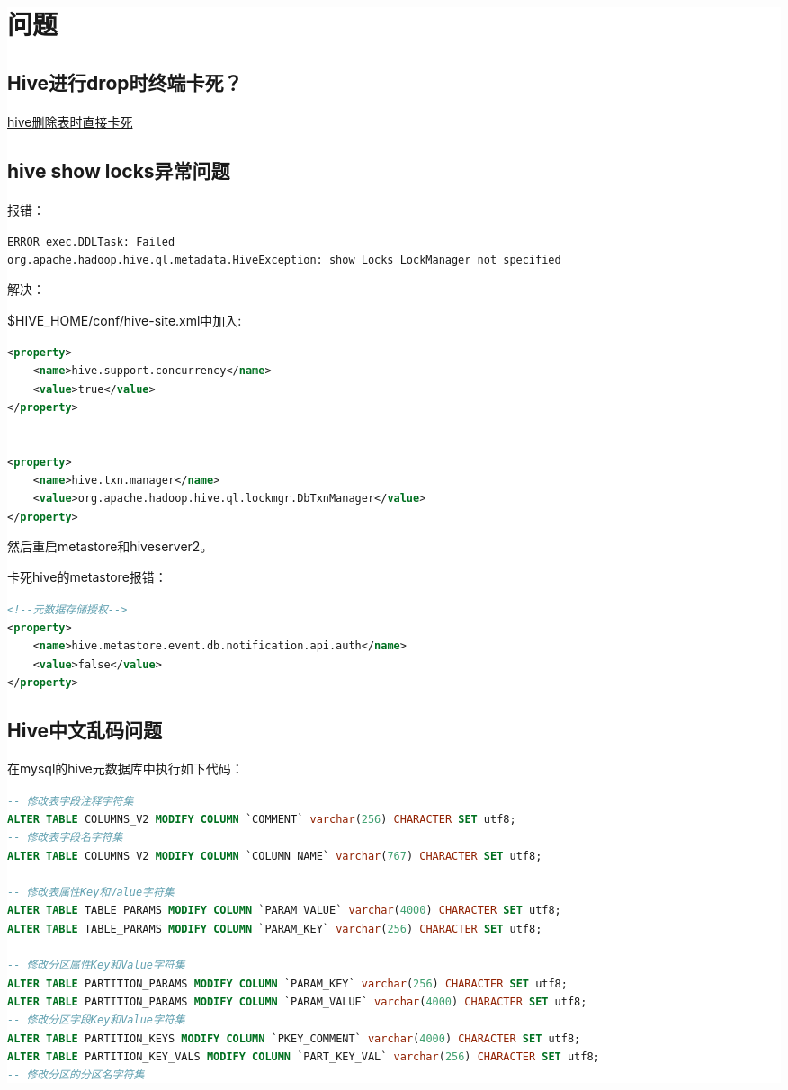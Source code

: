 

# 问题

## Hive进行drop时终端卡死？

[hive删除表时直接卡死](https://www.cnblogs.com/birdmmxx/p/11845988.html)

## hive show locks异常问题

报错：

```sh
ERROR exec.DDLTask: Failed
org.apache.hadoop.hive.ql.metadata.HiveException: show Locks LockManager not specified
```

解决：

$HIVE_HOME/conf/hive-site.xml中加入:

```xml
<property>
    <name>hive.support.concurrency</name>
    <value>true</value>
</property>


<property>
    <name>hive.txn.manager</name>
    <value>org.apache.hadoop.hive.ql.lockmgr.DbTxnManager</value>
</property>
```

然后重启metastore和hiveserver2。

卡死hive的metastore报错：

```xml
<!--元数据存储授权--> 
<property> 
    <name>hive.metastore.event.db.notification.api.auth</name> 
    <value>false</value> 
</property>
```

## Hive中文乱码问题

在mysql的hive元数据库中执行如下代码：

```sql
-- 修改表字段注释字符集
ALTER TABLE COLUMNS_V2 MODIFY COLUMN `COMMENT` varchar(256) CHARACTER SET utf8;
-- 修改表字段名字符集
ALTER TABLE COLUMNS_V2 MODIFY COLUMN `COLUMN_NAME` varchar(767) CHARACTER SET utf8;

-- 修改表属性Key和Value字符集
ALTER TABLE TABLE_PARAMS MODIFY COLUMN `PARAM_VALUE` varchar(4000) CHARACTER SET utf8;
ALTER TABLE TABLE_PARAMS MODIFY COLUMN `PARAM_KEY` varchar(256) CHARACTER SET utf8;

-- 修改分区属性Key和Value字符集
ALTER TABLE PARTITION_PARAMS MODIFY COLUMN `PARAM_KEY` varchar(256) CHARACTER SET utf8;
ALTER TABLE PARTITION_PARAMS MODIFY COLUMN `PARAM_VALUE` varchar(4000) CHARACTER SET utf8;
-- 修改分区字段Key和Value字符集
ALTER TABLE PARTITION_KEYS MODIFY COLUMN `PKEY_COMMENT` varchar(4000) CHARACTER SET utf8;
ALTER TABLE PARTITION_KEY_VALS MODIFY COLUMN `PART_KEY_VAL` varchar(256) CHARACTER SET utf8;
-- 修改分区的分区名字符集
```